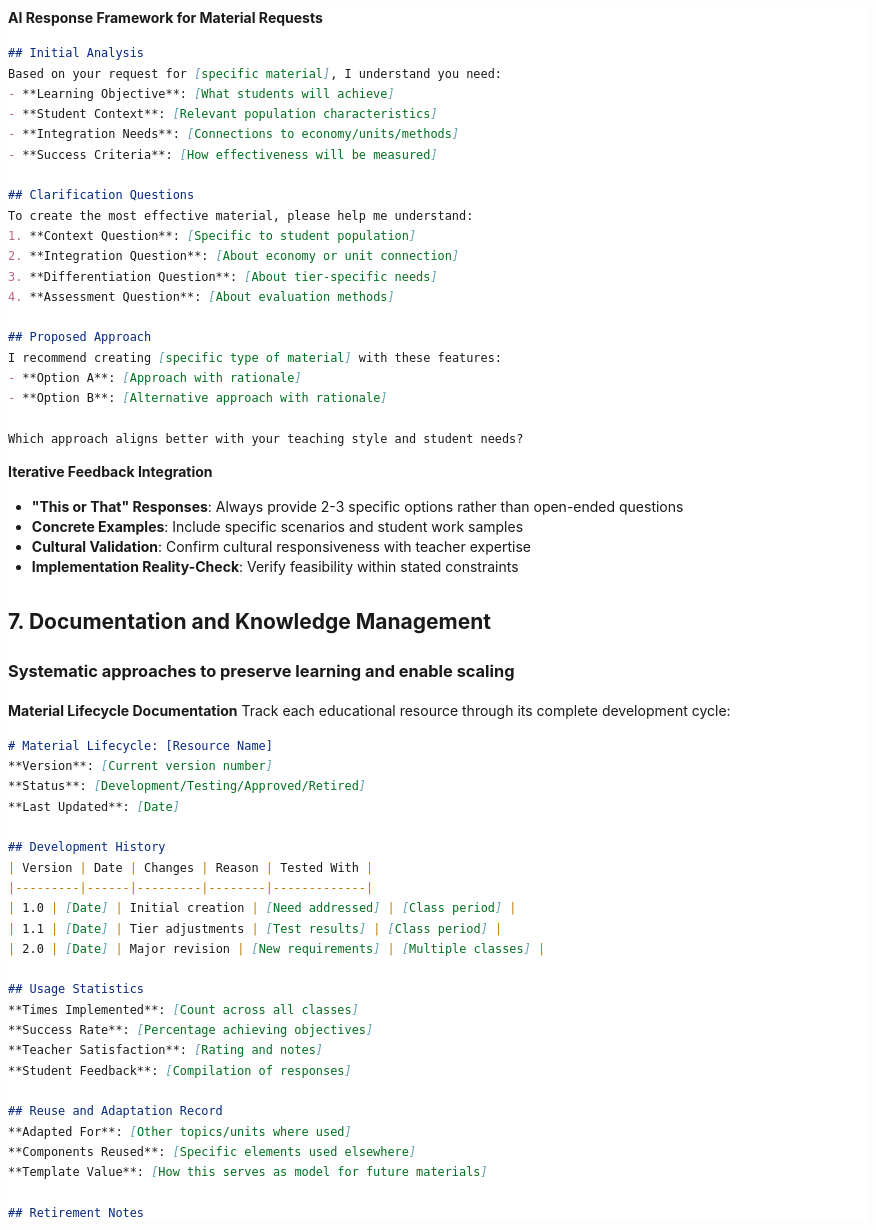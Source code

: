 **AI Response Framework for Material Requests**

```markdown
## Initial Analysis
Based on your request for [specific material], I understand you need:
- **Learning Objective**: [What students will achieve]
- **Student Context**: [Relevant population characteristics]
- **Integration Needs**: [Connections to economy/units/methods]
- **Success Criteria**: [How effectiveness will be measured]

## Clarification Questions
To create the most effective material, please help me understand:
1. **Context Question**: [Specific to student population]
2. **Integration Question**: [About economy or unit connection]
3. **Differentiation Question**: [About tier-specific needs]
4. **Assessment Question**: [About evaluation methods]

## Proposed Approach
I recommend creating [specific type of material] with these features:
- **Option A**: [Approach with rationale]
- **Option B**: [Alternative approach with rationale]

Which approach aligns better with your teaching style and student needs?
```

**Iterative Feedback Integration**
- **"This or That" Responses**: Always provide 2-3 specific options rather than open-ended questions
- **Concrete Examples**: Include specific scenarios and student work samples
- **Cultural Validation**: Confirm cultural responsiveness with teacher expertise
- **Implementation Reality-Check**: Verify feasibility within stated constraints

## 7. Documentation and Knowledge Management

### Systematic approaches to preserve learning and enable scaling

**Material Lifecycle Documentation**
Track each educational resource through its complete development cycle:

```markdown
# Material Lifecycle: [Resource Name]
**Version**: [Current version number]
**Status**: [Development/Testing/Approved/Retired]
**Last Updated**: [Date]

## Development History
| Version | Date | Changes | Reason | Tested With |
|---------|------|---------|--------|-------------|
| 1.0 | [Date] | Initial creation | [Need addressed] | [Class period] |
| 1.1 | [Date] | Tier adjustments | [Test results] | [Class period] |
| 2.0 | [Date] | Major revision | [New requirements] | [Multiple classes] |

## Usage Statistics
**Times Implemented**: [Count across all classes]
**Success Rate**: [Percentage achieving objectives]
**Teacher Satisfaction**: [Rating and notes]
**Student Feedback**: [Compilation of responses]

## Reuse and Adaptation Record
**Adapted For**: [Other topics/units where used]
**Components Reused**: [Specific elements used elsewhere]
**Template Value**: [How this serves as model for future materials]

## Retirement Notes
```